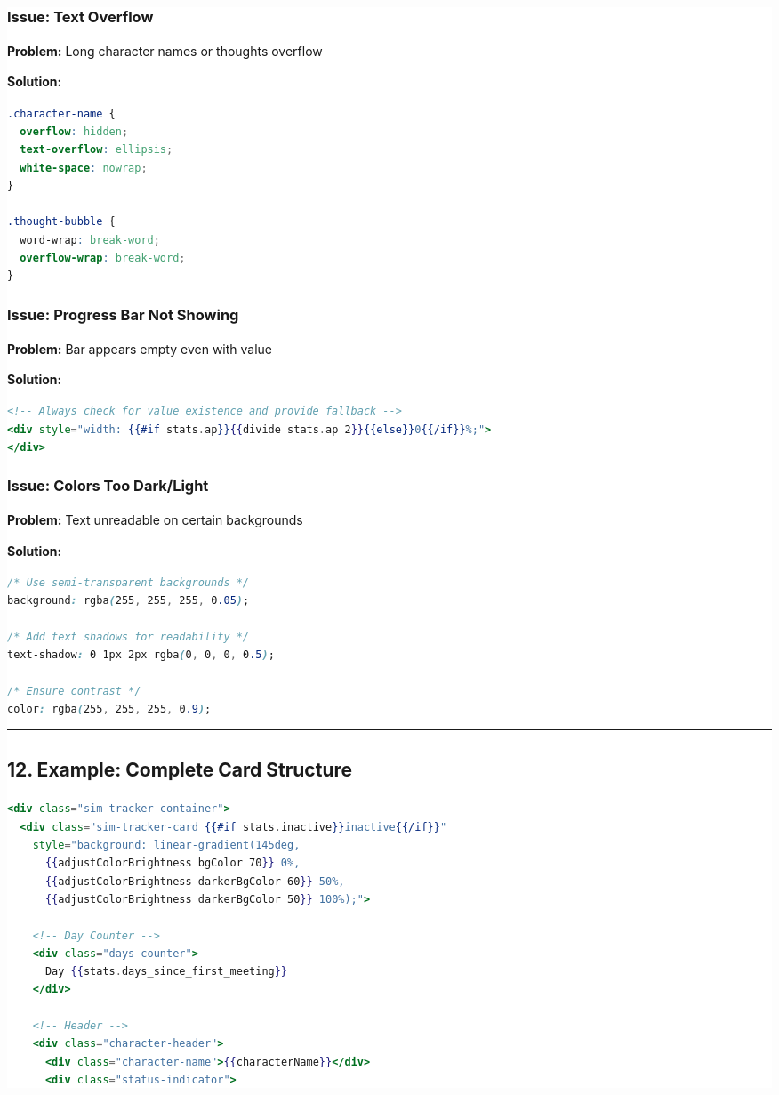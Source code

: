 ### Issue: Text Overflow

**Problem:** Long character names or thoughts overflow

**Solution:**
```css
.character-name {
  overflow: hidden;
  text-overflow: ellipsis;
  white-space: nowrap;
}

.thought-bubble {
  word-wrap: break-word;
  overflow-wrap: break-word;
}
```

### Issue: Progress Bar Not Showing

**Problem:** Bar appears empty even with value

**Solution:**
```handlebars
<!-- Always check for value existence and provide fallback -->
<div style="width: {{#if stats.ap}}{{divide stats.ap 2}}{{else}}0{{/if}}%;">
</div>
```

### Issue: Colors Too Dark/Light

**Problem:** Text unreadable on certain backgrounds

**Solution:**
```css
/* Use semi-transparent backgrounds */
background: rgba(255, 255, 255, 0.05);

/* Add text shadows for readability */
text-shadow: 0 1px 2px rgba(0, 0, 0, 0.5);

/* Ensure contrast */
color: rgba(255, 255, 255, 0.9);
```

---

## 12. Example: Complete Card Structure

```handlebars
<div class="sim-tracker-container">
  <div class="sim-tracker-card {{#if stats.inactive}}inactive{{/if}}"
    style="background: linear-gradient(145deg, 
      {{adjustColorBrightness bgColor 70}} 0%, 
      {{adjustColorBrightness darkerBgColor 60}} 50%, 
      {{adjustColorBrightness darkerBgColor 50}} 100%);">
    
    <!-- Day Counter -->
    <div class="days-counter">
      Day {{stats.days_since_first_meeting}}
    </div>
    
    <!-- Header -->
    <div class="character-header">
      <div class="character-name">{{characterName}}</div>
      <div class="status-indicator">
```